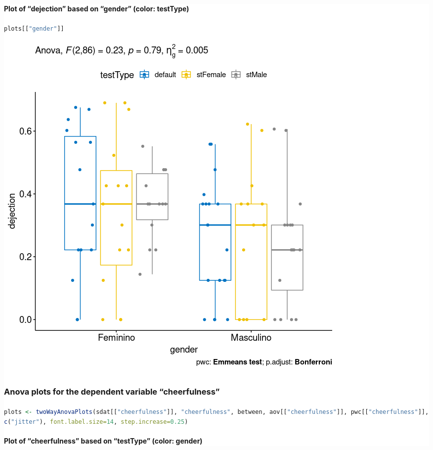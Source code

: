 #### Plot of “dejection” based on “gender” (color: testType)

``` r
plots[["gender"]]
```

![](anova_files/figure-gfm/unnamed-chunk-28-1.png)

### Anova plots for the dependent variable “cheerfulness”

``` r
plots <- twoWayAnovaPlots(sdat[["cheerfulness"]], "cheerfulness", between, aov[["cheerfulness"]], pwc[["cheerfulness"]], c("jitter"), font.label.size=14, step.increase=0.25)
```

#### Plot of “cheerfulness” based on “testType” (color: gender)
